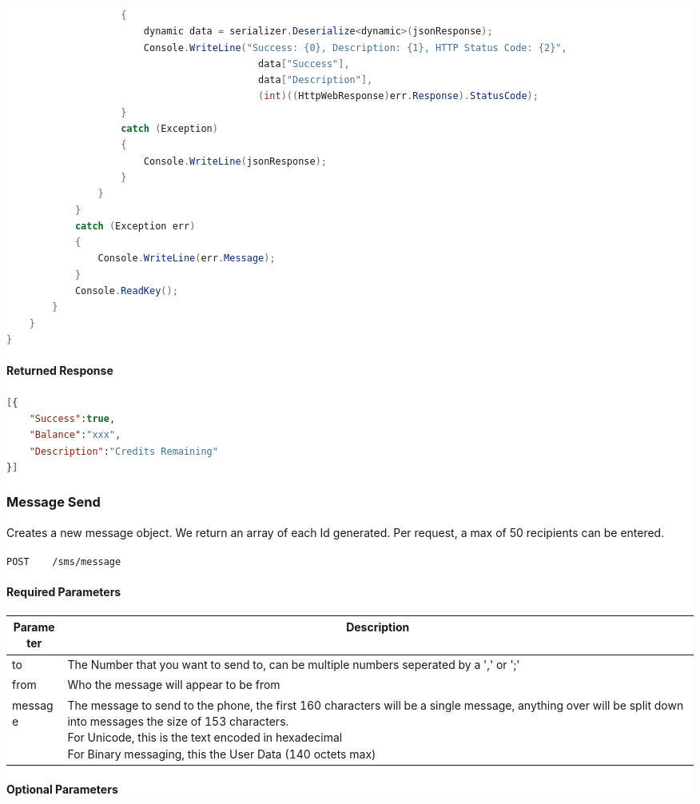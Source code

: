 ```C#
                    {
                        dynamic data = serializer.Deserialize<dynamic>(jsonResponse);
                        Console.WriteLine("Success: {0}, Description: {1}, HTTP Status Code: {2}", 
                                            data["Success"], 
                                            data["Description"],
                                            (int)((HttpWebResponse)err.Response).StatusCode);
                    }
                    catch (Exception)
                    {
                        Console.WriteLine(jsonResponse);
                    }
                }
            }
            catch (Exception err)
            {
                Console.WriteLine(err.Message);
            }
            Console.ReadKey();
        }
    }
}
```        
                
#### Returned Response

```json
[{
    "Success":true,
    "Balance":"xxx",
    "Description":"Credits Remaining"
}]
```      
        
### Message Send
Creates a new message object. We return an array of each Id generated. Per request, a max of 50 recipients can be entered.

```
POST    /sms/message
```
        
#### Required Parameters

|Parameter | Description                                                                                                                 |
|----------|-----------------------------------------------------------------------------------------------------------------------------|
|to        | The Number that you want to send to, can be multiple numbers seperated by a ',' or ';'                                      |
|from      | Who the message will appear to be from                                                                                      |
|message   | The message to send to the phone, the first 160 characters will be a single message, anything over will be split down into messages the size of 153 characters.<br> For Unicode, this is the text encoded in hexadecimal<br> For Binary messaging, this the User Data (140 octets max)|

#### Optional Parameters
